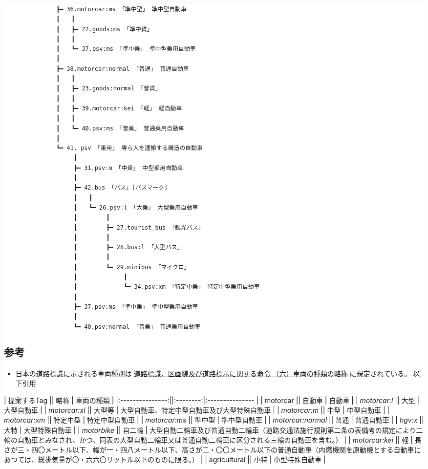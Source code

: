 ```
　　　　　　　　　┣━ 36.motorcar:ms 「準中型」 準中型自動車
　　　　　　　　　┃　　┃
　　　　　　　　　┃　　┣━ 22.goods:ms 「準中貨」　
　　　　　　　　　┃　　┃
　　　　　　　　　┃　　┗━ 37.psv:ms 「準中乗」 準中型乗用自動車
　　　　　　　　　┃
　　　　　　　　　┣━ 38.motorcar:normal 「普通」 普通自動車
　　　　　　　　　┃　　┃
　　　　　　　　　┃　　┣━ 23.goods:normal 「普貨」　
　　　　　　　　　┃　　┃
　　　　　　　　　┃　　┣━ 39.motorcar:kei 「軽」 軽自動車
　　　　　　　　　┃　　┃
　　　　　　　　　┃　　┗━ 40.psv:ms 「普乗」 普通乗用自動車
　　　　　　　　　┃
　　　　　　　　　┗━ 41. psv 「乗用」 専ら人を運搬する構造の自動車
　　　　　　　　　　　　┃
　　　　　　　　　　　　┣━ 31.psv:m 「中乗」 中型乗用自動車
　　　　　　　　　　　　┃
　　　　　　　　　　　　┣━ 42.bus 「バス」[バスマーク] 
　　　　　　　　　　　　┃　　┃
　　　　　　　　　　　　┃　　┗━ 26.psv:l 「大乗」 大型乗用自動車
　　　　　　　　　　　　┃　　　　　┃
　　　　　　　　　　　　┃　　　　　┣━ 27.tourist_bus 「観光バス」
　　　　　　　　　　　　┃　　　　　┃
　　　　　　　　　　　　┃　　　　　┣━ 28.bus:l 「大型バス」
　　　　　　　　　　　　┃　　　　　┃
　　　　　　　　　　　　┃　　　　　┗━ 29.minibus 「マイクロ」
　　　　　　　　　　　　┃　　　　　　　　┃
　　　　　　　　　　　　┃　　　　　　　　┗━ 34.psv:xm 「特定中乗」 特定中型乗用自動車
　　　　　　　　　　　　┃
　　　　　　　　　　　　┣━ 37.psv:ms 「準中乗」 準中型乗用自動車
　　　　　　　　　　　　┃
　　　　　　　　　　　　┗━ 40.psv:normal 「普乗」 普通乗用自動車
```


## 参考

 * 日本の道路標識に示される車両種別は [道路標識、区画線及び道路標示に関する命令 （六）車両の種類の略称](http://elaws.e-gov.go.jp/search/elawsSearch/elaws_search/lsg0500/detail?lawId=335M50004002003&openerCode=1) に規定されている。
 以下引用
 	
 | 提案するTag     || 略称     | 車両の種類          |
|:---------------:||:--------:|:--------------- | 
| motorcar       || 自動車    | 自動車 |
| *motorcar:l*   || 大型     | 大型自動車 |
| *motorcar:xl*  || 大型等   | 大型自動車、特定中型自動車及び大型特殊自動車 |
| *motorcar:m*   || 中型     | 中型自動車 |
| *motorcar:xm*  || 特定中型 | 特定中型自動車 |
| *motorcar:ms*  || 準中型   | 準中型自動車 |
| *motorcar:normal* || 普通  | 普通自動車 |
| *hgv:x*         || 大特     | 大型特殊自動車 |
| *motorbike*     || 自二輪   | 大型自動二輪車及び普通自動二輪車（道路交通法施行規則第二条の表備考の規定により二輪の自動車とみなされ、かつ、同表の大型自動二輪車又は普通自動二輪車に区分される三輪の自動車を含む。） |
| *motorcar:kei* || 軽       | 長さが三・四〇メートル以下、幅が一・四八メートル以下、高さが二・〇〇メートル以下の普通自動車（内燃機関を原動機とする自動車にあつては、総排気量が〇・六六〇リットル以下のものに限る。） |
| agricultural    || 小特     | 小型特殊自動車 |